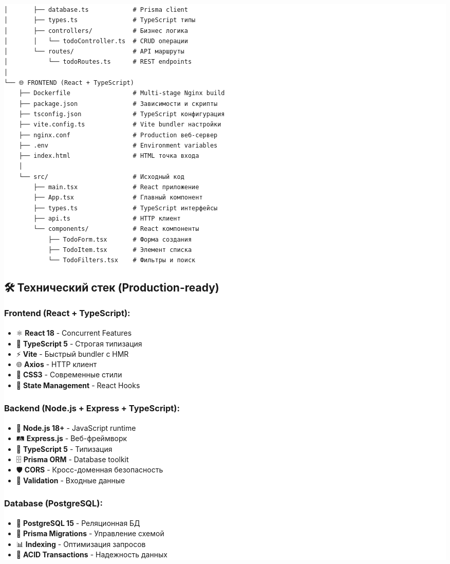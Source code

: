 ```
│       ├── database.ts            # Prisma client
│       ├── types.ts               # TypeScript типы
│       ├── controllers/           # Бизнес логика
│       │   └── todoController.ts  # CRUD операции
│       └── routes/                # API маршруты
│           └── todoRoutes.ts      # REST endpoints
│
└── 🌐 FRONTEND (React + TypeScript)
    ├── Dockerfile                 # Multi-stage Nginx build
    ├── package.json               # Зависимости и скрипты
    ├── tsconfig.json              # TypeScript конфигурация
    ├── vite.config.ts             # Vite bundler настройки
    ├── nginx.conf                 # Production веб-сервер
    ├── .env                       # Environment variables
    ├── index.html                 # HTML точка входа
    │
    └── src/                       # Исходный код
        ├── main.tsx               # React приложение
        ├── App.tsx                # Главный компонент
        ├── types.ts               # TypeScript интерфейсы
        ├── api.ts                 # HTTP клиент
        └── components/            # React компоненты
            ├── TodoForm.tsx       # Форма создания
            ├── TodoItem.tsx       # Элемент списка
            └── TodoFilters.tsx    # Фильтры и поиск
```

## 🛠️ Технический стек (Production-ready)

### Frontend (React + TypeScript):
- ⚛️ **React 18** - Concurrent Features
- 📘 **TypeScript 5** - Строгая типизация
- ⚡ **Vite** - Быстрый bundler с HMR
- 🌐 **Axios** - HTTP клиент
- 🎨 **CSS3** - Современные стили
- 🔄 **State Management** - React Hooks

### Backend (Node.js + Express + TypeScript):
- 🚀 **Node.js 18+** - JavaScript runtime
- 🛤️ **Express.js** - Веб-фреймворк
- 📘 **TypeScript 5** - Типизация
- 🗄️ **Prisma ORM** - Database toolkit
- 🛡️ **CORS** - Кросс-доменная безопасность
- 📝 **Validation** - Входные данные

### Database (PostgreSQL):
- 🐘 **PostgreSQL 15** - Реляционная БД
- 🔄 **Prisma Migrations** - Управление схемой
- 📊 **Indexing** - Оптимизация запросов
- 💾 **ACID Transactions** - Надежность данных
